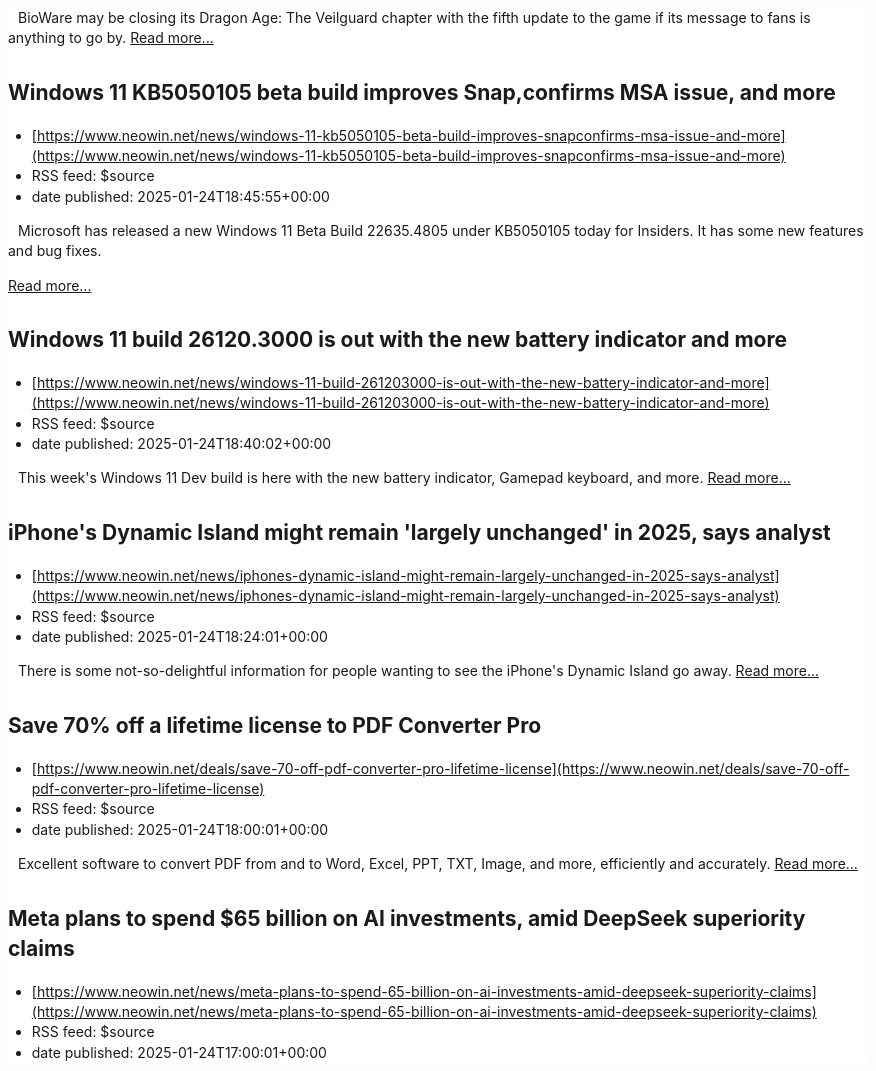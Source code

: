 <div style="float:left;margin-right:10px;"><img src="https://cdn.neowin.com/news/images/uploaded/2024/07/1721934099_ss_80a80e15328ab9cf16727783365c16f0dfc01cf0.1920x1080_medium.jpg" alt="" /></div>BioWare may be closing its Dragon Age: The Veilguard chapter with the fifth update to the game if its message to fans is anything to go by. <a href="https://www.neowin.net/news/dragon-age-the-veilguard-may-have-just-received-its-final-update/">Read more...</a>

## Windows 11 KB5050105 beta build improves Snap,confirms MSA issue, and more
 - [https://www.neowin.net/news/windows-11-kb5050105-beta-build-improves-snapconfirms-msa-issue-and-more](https://www.neowin.net/news/windows-11-kb5050105-beta-build-improves-snapconfirms-msa-issue-and-more)
 - RSS feed: $source
 - date published: 2025-01-24T18:45:55+00:00

<div style="float:left;margin-right:10px;"><img src="https://cdn.neowin.com/news/images/uploaded/2023/12/1701731513_windows_11_insider_preview_promo_8_medium.jpg" alt="" /></div>Microsoft has released a new Windows 11 Beta Build 22635.4805 under KB5050105 today for Insiders. It has some new features and bug fixes.

 <a href="https://www.neowin.net/news/windows-11-kb5050105-beta-build-improves-snapconfirms-msa-issue-and-more/">Read more...</a>

## Windows 11 build 26120.3000 is out with the new battery indicator and more
 - [https://www.neowin.net/news/windows-11-build-261203000-is-out-with-the-new-battery-indicator-and-more](https://www.neowin.net/news/windows-11-build-261203000-is-out-with-the-new-battery-indicator-and-more)
 - RSS feed: $source
 - date published: 2025-01-24T18:40:02+00:00

<div style="float:left;margin-right:10px;"><img src="https://cdn.neowin.com/news/images/uploaded/2023/12/1701731598_windows_11_insider_preview_promo_21_medium.jpg" alt="" /></div>This week&#039;s Windows 11 Dev build is here with the new battery indicator, Gamepad keyboard, and more. <a href="https://www.neowin.net/news/windows-11-build-261203000-is-out-with-the-new-battery-indicator-and-more/">Read more...</a>

## iPhone's Dynamic Island might remain 'largely unchanged' in 2025, says analyst
 - [https://www.neowin.net/news/iphones-dynamic-island-might-remain-largely-unchanged-in-2025-says-analyst](https://www.neowin.net/news/iphones-dynamic-island-might-remain-largely-unchanged-in-2025-says-analyst)
 - RSS feed: $source
 - date published: 2025-01-24T18:24:01+00:00

<div style="float:left;margin-right:10px;"><img src="https://cdn.neowin.com/news/images/uploaded/2024/07/1719835956_apple_iphone_15_pro_display_medium.jpg" alt="" /></div>There is some not-so-delightful information for people wanting to see the iPhone&#039;s Dynamic Island go away. <a href="https://www.neowin.net/news/iphones-dynamic-island-might-remain-largely-unchanged-in-2025-says-analyst/">Read more...</a>

## Save 70% off a lifetime license to PDF Converter Pro
 - [https://www.neowin.net/deals/save-70-off-pdf-converter-pro-lifetime-license](https://www.neowin.net/deals/save-70-off-pdf-converter-pro-lifetime-license)
 - RSS feed: $source
 - date published: 2025-01-24T18:00:01+00:00

<div style="float:left;margin-right:10px;"><img src="https://cdn.neowin.com/news/images/uploaded/2022/10/1666871720_wondershare-pdf-converter-pro_medium.jpg" alt="" /></div>Excellent software to convert PDF from and to Word, Excel, PPT, TXT, Image, and more, efficiently and accurately. <a href="https://www.neowin.net/deals/save-70-off-pdf-converter-pro-lifetime-license/">Read more...</a>

## Meta plans to spend $65 billion on AI investments, amid DeepSeek superiority claims
 - [https://www.neowin.net/news/meta-plans-to-spend-65-billion-on-ai-investments-amid-deepseek-superiority-claims](https://www.neowin.net/news/meta-plans-to-spend-65-billion-on-ai-investments-amid-deepseek-superiority-claims)
 - RSS feed: $source
 - date published: 2025-01-24T17:00:01+00:00
